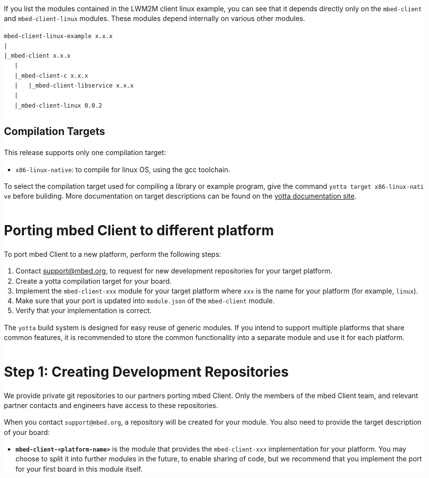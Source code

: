 If you list the modules contained in the LWM2M client linux example, you can see that
it depends directly only on the `mbed-client` and `mbed-client-linux` modules. These modules depend internally on various other modules.

```
mbed-client-linux-example x.x.x
|
|_mbed-client x.x.x
   |
   |_mbed-client-c x.x.x
   |   |_mbed-client-libservice x.x.x
   |
   |_mbed-client-linux 0.0.2
```

## Compilation Targets

This release supports only one compilation target:

 * `x86-linux-native`: to compile for linux OS, using the gcc toolchain.

To select the compilation target used for compiling a library or example
program, give the command `yotta target x86-linux-native` before buliding. More
documentation on target descriptions can be found on the [yotta
documentation site](http://docs.yottabuild.org/tutorial/targets.html).

# Porting mbed Client to different platform

To port mbed Client to a new platform, perform the following steps:

 1. Contact [support@mbed.org](mailto:support@mbed.org), to request for new development repositories for your target platform.
 2. Create a yotta compilation target for your board.
 3. Implement the `mbed-client-xxx` module for your target platform where `xxx` is the name for your platform (for example, `linux`).
 4. Make sure that your port is updated into `module.json` of the `mbed-client` module.
 5. Verify that your implementation is correct.

The `yotta` build system is designed for easy reuse of generic modules.
If you intend to support multiple platforms that share common features, it is recommended to store the common 
functionality into a separate module and use it for each platform.


# Step 1: Creating Development Repositories

We provide private git repositories to our partners porting mbed Client. Only the members of the mbed Client team, and relevant partner contacts and engineers have access to these repositories.

When you contact `support@mbed.org`, a repository will be created for your
module. You also need to provide the target description of your board:

- **`mbed-client-<platform-name>`** is the module that provides the `mbed-client-xxx`
   implementation for your platform. You may choose to split it into further modules in the future, to enable sharing
   of code, but we recommend that you implement the port for your first board in this module itself. 
